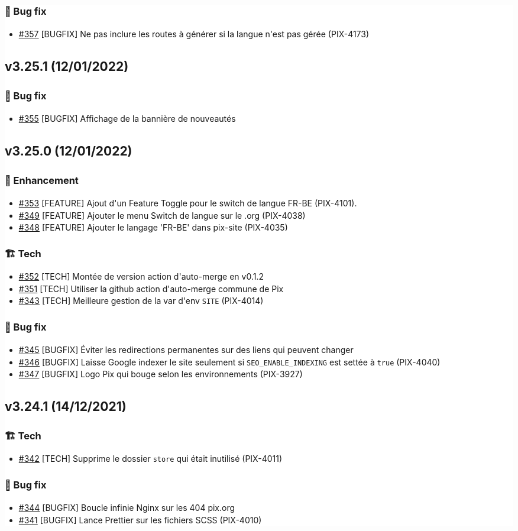 ### :bug: Bug fix
- [#357](https://github.com/1024pix/pix-site/pull/357) [BUGFIX] Ne pas inclure les routes à générer si la langue n'est pas gérée (PIX-4173)

## v3.25.1 (12/01/2022)


### :bug: Bug fix
- [#355](https://github.com/1024pix/pix-site/pull/355) [BUGFIX] Affichage de la bannière de nouveautés

## v3.25.0 (12/01/2022)


### :rocket: Enhancement
- [#353](https://github.com/1024pix/pix-site/pull/353) [FEATURE] Ajout d'un Feature Toggle pour le switch de langue FR-BE  (PIX-4101).
- [#349](https://github.com/1024pix/pix-site/pull/349) [FEATURE] Ajouter le menu Switch de langue sur le .org (PIX-4038)
- [#348](https://github.com/1024pix/pix-site/pull/348) [FEATURE] Ajouter le langage 'FR-BE' dans pix-site (PIX-4035)

### :building_construction: Tech
- [#352](https://github.com/1024pix/pix-site/pull/352) [TECH] Montée de version action d'auto-merge en v0.1.2
- [#351](https://github.com/1024pix/pix-site/pull/351) [TECH] Utiliser la github action d'auto-merge commune de Pix
- [#343](https://github.com/1024pix/pix-site/pull/343) [TECH] Meilleure gestion de la var d'env `SITE` (PIX-4014)

### :bug: Bug fix
- [#345](https://github.com/1024pix/pix-site/pull/345) [BUGFIX] Éviter les redirections permanentes sur des liens qui peuvent changer
- [#346](https://github.com/1024pix/pix-site/pull/346) [BUGFIX] Laisse Google indexer le site seulement si `SEO_ENABLE_INDEXING` est settée à `true` (PIX-4040)
- [#347](https://github.com/1024pix/pix-site/pull/347) [BUGFIX] Logo Pix qui bouge selon les environnements (PIX-3927)

## v3.24.1 (14/12/2021)


### :building_construction: Tech
- [#342](https://github.com/1024pix/pix-site/pull/342) [TECH] Supprime le dossier `store` qui était inutilisé (PIX-4011)

### :bug: Bug fix
- [#344](https://github.com/1024pix/pix-site/pull/344) [BUGFIX] Boucle infinie Nginx sur les 404 pix.org
- [#341](https://github.com/1024pix/pix-site/pull/341) [BUGFIX] Lance Prettier sur les fichiers SCSS (PIX-4010)
